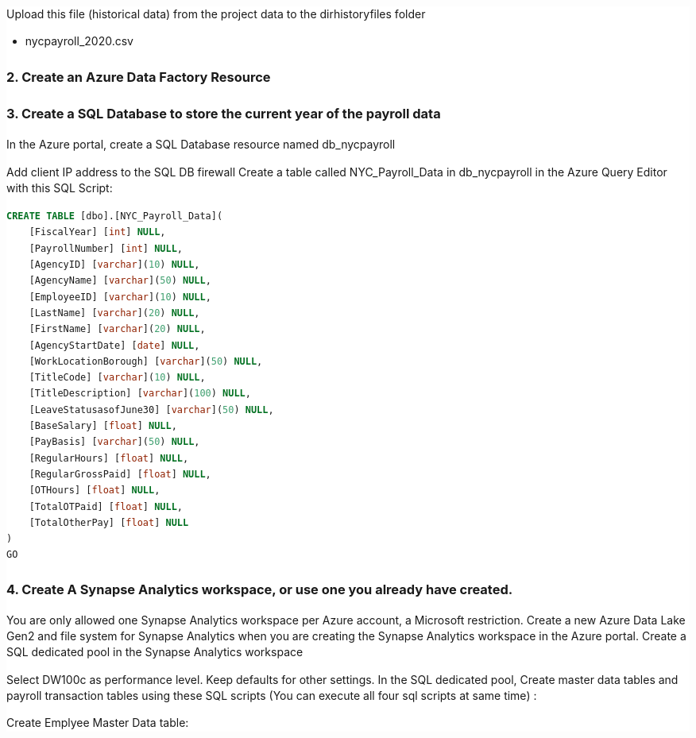 Upload this file (historical data) from the project data to the dirhistoryfiles folder

* nycpayroll_2020.csv

### 2. Create an Azure Data Factory Resource

### 3. Create a SQL Database to store the current year of the payroll data

In the Azure portal, create a SQL Database resource named db_nycpayroll

Add client IP address to the SQL DB firewall
Create a table called NYC_Payroll_Data in db_nycpayroll in the Azure Query Editor with this SQL Script:

```sql
CREATE TABLE [dbo].[NYC_Payroll_Data](
    [FiscalYear] [int] NULL,
    [PayrollNumber] [int] NULL,
    [AgencyID] [varchar](10) NULL,
    [AgencyName] [varchar](50) NULL,
    [EmployeeID] [varchar](10) NULL,
    [LastName] [varchar](20) NULL,
    [FirstName] [varchar](20) NULL,
    [AgencyStartDate] [date] NULL,
    [WorkLocationBorough] [varchar](50) NULL,
    [TitleCode] [varchar](10) NULL,
    [TitleDescription] [varchar](100) NULL,
    [LeaveStatusasofJune30] [varchar](50) NULL,
    [BaseSalary] [float] NULL,
    [PayBasis] [varchar](50) NULL,
    [RegularHours] [float] NULL,
    [RegularGrossPaid] [float] NULL,
    [OTHours] [float] NULL,
    [TotalOTPaid] [float] NULL,
    [TotalOtherPay] [float] NULL
) 
GO
```

### 4. Create A Synapse Analytics workspace, or use one you already have created.

You are only allowed one Synapse Analytics workspace per Azure account, a Microsoft restriction.
Create a new Azure Data Lake Gen2 and file system for Synapse Analytics when you are creating the Synapse Analytics workspace in the Azure portal.
Create a SQL dedicated pool in the Synapse Analytics workspace

Select DW100c as performance level. Keep defaults for other settings.
In the SQL dedicated pool, Create master data tables and payroll transaction tables using these SQL scripts (You can execute all four sql scripts at same time) :

Create Emplyee Master Data table:
